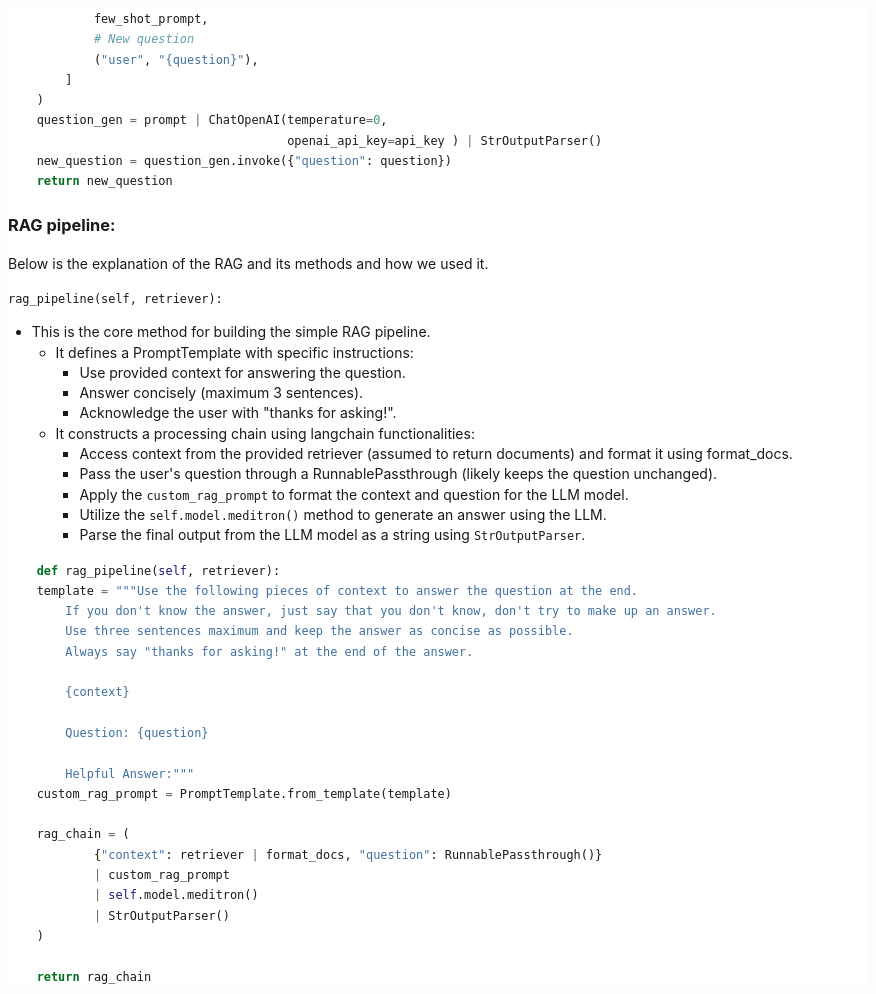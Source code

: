 ```python
            few_shot_prompt,
            # New question
            ("user", "{question}"),
        ]
    )
    question_gen = prompt | ChatOpenAI(temperature=0,
                                       openai_api_key=api_key ) | StrOutputParser()
    new_question = question_gen.invoke({"question": question})
    return new_question
```

### RAG pipeline:

Below is the explanation of the RAG and its methods and how we used it.

`rag_pipeline(self, retriever):`

- This is the core method for building the simple RAG pipeline.
    - It defines a PromptTemplate with specific instructions:
        - Use provided context for answering the question.
        - Answer concisely (maximum 3 sentences).
        - Acknowledge the user with "thanks for asking!".
    - It constructs a processing chain using langchain functionalities:
        - Access context from the provided retriever (assumed to return documents) and format it using format_docs.
        - Pass the user's question through a RunnablePassthrough (likely keeps the question unchanged).
        - Apply the `custom_rag_prompt` to format the context and question for the LLM model.
        - Utilize the `self.model.meditron()` method to generate an answer using the LLM.
        - Parse the final output from the LLM model as a string using `StrOutputParser`.

```python
    def rag_pipeline(self, retriever):
    template = """Use the following pieces of context to answer the question at the end.
        If you don't know the answer, just say that you don't know, don't try to make up an answer.
        Use three sentences maximum and keep the answer as concise as possible.
        Always say "thanks for asking!" at the end of the answer.

        {context}

        Question: {question}

        Helpful Answer:"""
    custom_rag_prompt = PromptTemplate.from_template(template)

    rag_chain = (
            {"context": retriever | format_docs, "question": RunnablePassthrough()}
            | custom_rag_prompt
            | self.model.meditron()
            | StrOutputParser()
    )

    return rag_chain
```
